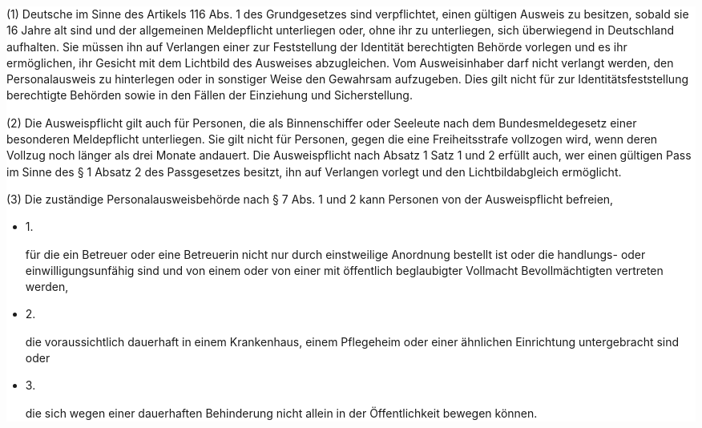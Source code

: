 <div>

<div class="jurAbsatz">

(1) Deutsche im Sinne des Artikels 116 Abs. 1 des Grundgesetzes sind
verpflichtet, einen gültigen Ausweis zu besitzen, sobald sie 16 Jahre
alt sind und der allgemeinen Meldepflicht unterliegen oder, ohne ihr zu
unterliegen, sich überwiegend in Deutschland aufhalten. Sie müssen ihn
auf Verlangen einer zur Feststellung der Identität berechtigten Behörde
vorlegen und es ihr ermöglichen, ihr Gesicht mit dem Lichtbild des
Ausweises abzugleichen. Vom Ausweisinhaber darf nicht verlangt werden,
den Personalausweis zu hinterlegen oder in sonstiger Weise den Gewahrsam
aufzugeben. Dies gilt nicht für zur Identitätsfeststellung berechtigte
Behörden sowie in den Fällen der Einziehung und Sicherstellung.

</div>

<div class="jurAbsatz">

(2) Die Ausweispflicht gilt auch für Personen, die als Binnenschiffer
oder Seeleute nach dem Bundesmeldegesetz einer besonderen Meldepflicht
unterliegen. Sie gilt nicht für Personen, gegen die eine Freiheitsstrafe
vollzogen wird, wenn deren Vollzug noch länger als drei Monate andauert.
Die Ausweispflicht nach Absatz 1 Satz 1 und 2 erfüllt auch, wer einen
gültigen Pass im Sinne des § 1 Absatz 2 des Passgesetzes besitzt, ihn
auf Verlangen vorlegt und den Lichtbildabgleich ermöglicht.

</div>

<div class="jurAbsatz">

(3) Die zuständige Personalausweisbehörde nach § 7 Abs. 1 und 2 kann
Personen von der Ausweispflicht befreien,

  - 1\.
    
    <div style="">
    
    für die ein Betreuer oder eine Betreuerin nicht nur durch
    einstweilige Anordnung bestellt ist oder die handlungs- oder
    einwilligungsunfähig sind und von einem oder von einer mit
    öffentlich beglaubigter Vollmacht Bevollmächtigten vertreten
    werden,
    
    </div>

  - 2\.
    
    <div style="">
    
    die voraussichtlich dauerhaft in einem Krankenhaus, einem Pflegeheim
    oder einer ähnlichen Einrichtung untergebracht sind oder
    
    </div>

  - 3\.
    
    <div style="">
    
    die sich wegen einer dauerhaften Behinderung nicht allein in der
    Öffentlichkeit bewegen können.
    